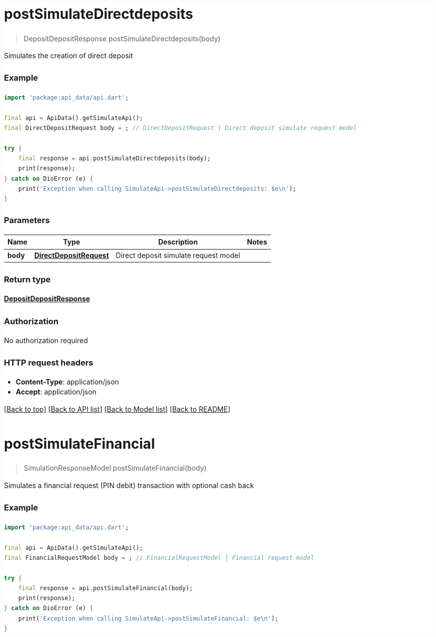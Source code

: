 # **postSimulateDirectdeposits**
> DepositDepositResponse postSimulateDirectdeposits(body)

Simulates the creation of direct deposit

### Example
```dart
import 'package:api_data/api.dart';

final api = ApiData().getSimulateApi();
final DirectDepositRequest body = ; // DirectDepositRequest | Direct deposit simulate request model

try {
    final response = api.postSimulateDirectdeposits(body);
    print(response);
} catch on DioError (e) {
    print('Exception when calling SimulateApi->postSimulateDirectdeposits: $e\n');
}
```

### Parameters

Name | Type | Description  | Notes
------------- | ------------- | ------------- | -------------
 **body** | [**DirectDepositRequest**](DirectDepositRequest.md)| Direct deposit simulate request model | 

### Return type

[**DepositDepositResponse**](DepositDepositResponse.md)

### Authorization

No authorization required

### HTTP request headers

 - **Content-Type**: application/json
 - **Accept**: application/json

[[Back to top]](#) [[Back to API list]](../README.md#documentation-for-api-endpoints) [[Back to Model list]](../README.md#documentation-for-models) [[Back to README]](../README.md)

# **postSimulateFinancial**
> SimulationResponseModel postSimulateFinancial(body)

Simulates a financial request (PIN debit) transaction with optional cash back

### Example
```dart
import 'package:api_data/api.dart';

final api = ApiData().getSimulateApi();
final FinancialRequestModel body = ; // FinancialRequestModel | Financial request model

try {
    final response = api.postSimulateFinancial(body);
    print(response);
} catch on DioError (e) {
    print('Exception when calling SimulateApi->postSimulateFinancial: $e\n');
}
```
